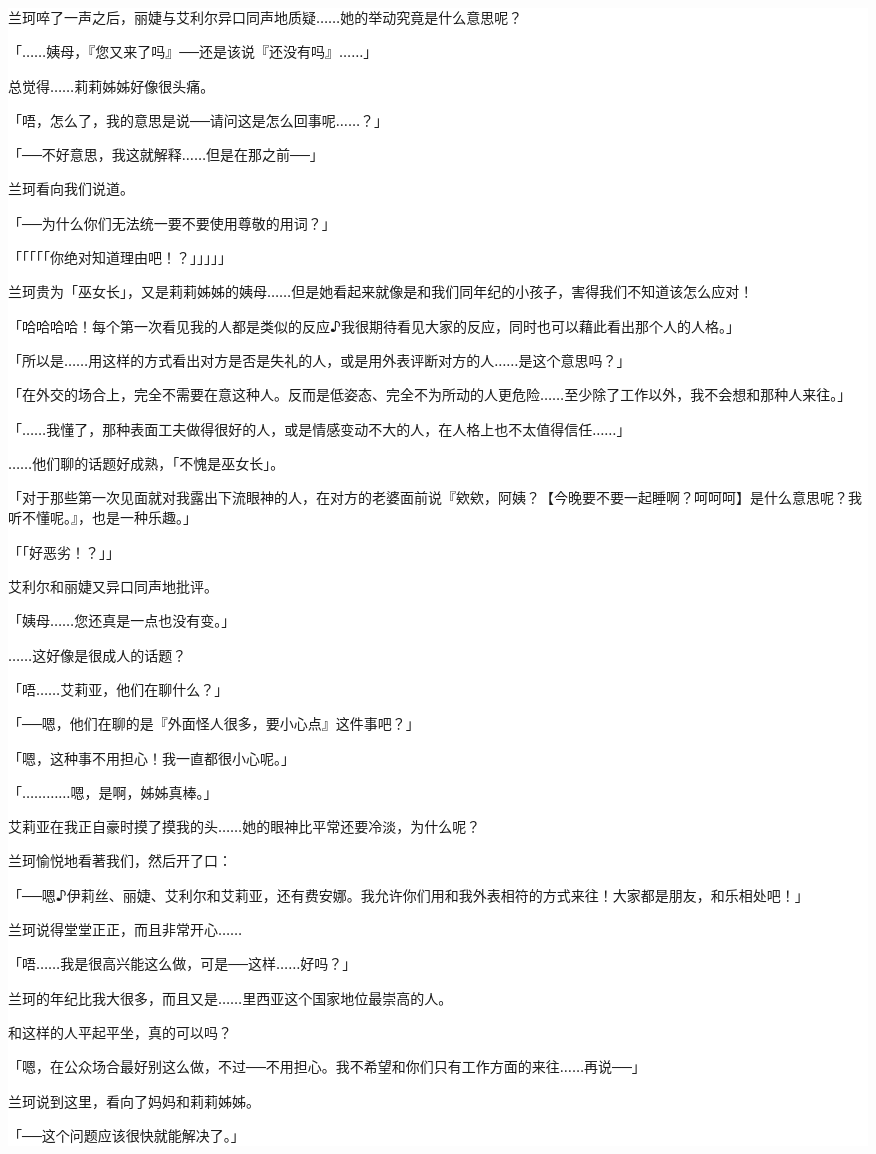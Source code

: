 兰珂啐了一声之后，丽婕与艾利尔异口同声地质疑……她的举动究竟是什么意思呢？

「……姨母，『您又来了吗』──还是该说『还没有吗』……」

总觉得……莉莉姊姊好像很头痛。

「唔，怎么了，我的意思是说──请问这是怎么回事呢……？」

「──不好意思，我这就解释……但是在那之前──」

兰珂看向我们说道。

「──为什么你们无法统一要不要使用尊敬的用词？」

「「「「「你绝对知道理由吧！？」」」」」

兰珂贵为「巫女长」，又是莉莉姊姊的姨母……但是她看起来就像是和我们同年纪的小孩子，害得我们不知道该怎么应对！

「哈哈哈哈！每个第一次看见我的人都是类似的反应♪我很期待看见大家的反应，同时也可以藉此看出那个人的人格。」

「所以是……用这样的方式看出对方是否是失礼的人，或是用外表评断对方的人……是这个意思吗？」

「在外交的场合上，完全不需要在意这种人。反而是低姿态、完全不为所动的人更危险……至少除了工作以外，我不会想和那种人来往。」

「……我懂了，那种表面工夫做得很好的人，或是情感变动不大的人，在人格上也不太值得信任……」

……他们聊的话题好成熟，「不愧是巫女长」。

「对于那些第一次见面就对我露出下流眼神的人，在对方的老婆面前说『欸欸，阿姨？【今晚要不要一起睡啊？呵呵呵】是什么意思呢？我听不懂呢。』，也是一种乐趣。」

「「好恶劣！？」」

艾利尔和丽婕又异口同声地批评。

「姨母……您还真是一点也没有变。」

……这好像是很成人的话题？

「唔……艾莉亚，他们在聊什么？」

「──嗯，他们在聊的是『外面怪人很多，要小心点』这件事吧？」

「嗯，这种事不用担心！我一直都很小心呢。」

「…………嗯，是啊，姊姊真棒。」

艾莉亚在我正自豪时摸了摸我的头……她的眼神比平常还要冷淡，为什么呢？

兰珂愉悦地看著我们，然后开了口：

「──嗯♪伊莉丝、丽婕、艾利尔和艾莉亚，还有费安娜。我允许你们用和我外表相符的方式来往！大家都是朋友，和乐相处吧！」

兰珂说得堂堂正正，而且非常开心……

「唔……我是很高兴能这么做，可是──这样……好吗？」

兰珂的年纪比我大很多，而且又是……里西亚这个国家地位最崇高的人。

和这样的人平起平坐，真的可以吗？

「嗯，在公众场合最好别这么做，不过──不用担心。我不希望和你们只有工作方面的来往……再说──」

兰珂说到这里，看向了妈妈和莉莉姊姊。

「──这个问题应该很快就能解决了。」
